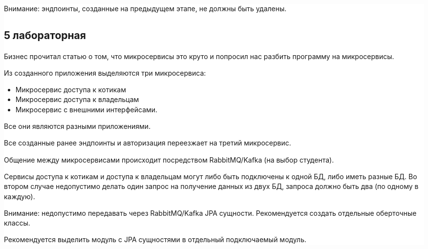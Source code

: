 Внимание: эндпоинты, созданные на предыдущем этапе, не должны быть удалены.

## 5 лабораторная

Бизнес прочитал статью о том, что микросервисы это круто и попросил нас разбить программу на микросервисы.

Из созданного приложения выделяются три микросервиса:
- Микросервис доступа к котикам
- Микросервис доступа к владельцам
- Микросервис с внешними интерфейсами.

Все они являются разными приложениями.

Все созданные ранее эндпоинты и авторизация переезжает на третий микросервис.

Общение между микросервисами происходит посредством RabbitMQ/Kafka (на выбор студента).

Сервисы доступа к котикам и доступа к владельцам могут либо быть подключены к одной БД, либо иметь разные БД. Во втором случае недопустимо делать один запрос на получение данных из двух БД, запроса должно быть два (по одному в каждую).

Внимание: недопустимо передавать через RabbitMQ/Kafka JPA сущности. Рекомендуется создать отдельные оберточные классы.

Рекомендуется выделить модуль с JPA сущностями в отдельный подключаемый модуль.
